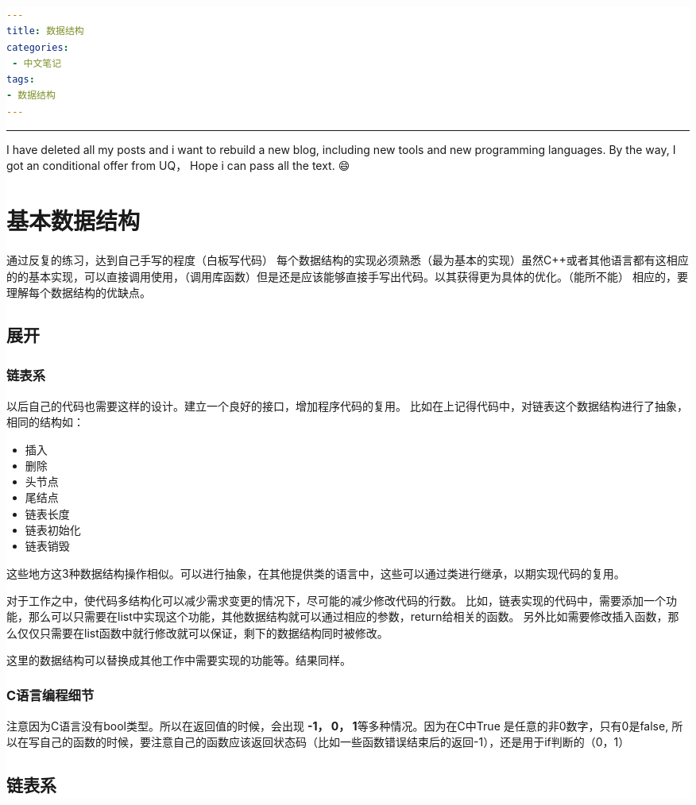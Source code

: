 ```yaml
---
title: 数据结构
categories:
 - 中文笔记
tags:
- 数据结构
---
```


---

I have deleted all my posts and i want to rebuild a new blog, including new tools and new programming languages. 
By the way, I got an conditional offer from UQ， Hope i can pass all the text. :smile:

# 基本数据结构

通过反复的练习，达到自己手写的程度（白板写代码）
每个数据结构的实现必须熟悉（最为基本的实现）虽然C++或者其他语言都有这相应的的基本实现，可以直接调用使用，（调用库函数）但是还是应该能够直接手写出代码。以其获得更为具体的优化。（能所不能）
相应的，要理解每个数据结构的优缺点。

## 展开

### 链表系

以后自己的代码也需要这样的设计。建立一个良好的接口，增加程序代码的复用。
比如在上记得代码中，对链表这个数据结构进行了抽象，相同的结构如：

* 插入
* 删除
* 头节点
* 尾结点
* 链表长度
* 链表初始化
* 链表销毁

这些地方这3种数据结构操作相似。可以进行抽象，在其他提供类的语言中，这些可以通过类进行继承，以期实现代码的复用。

对于工作之中，使代码多结构化可以减少需求变更的情况下，尽可能的减少修改代码的行数。
比如，链表实现的代码中，需要添加一个功能，那么可以只需要在list中实现这个功能，其他数据结构就可以通过相应的参数，return给相关的函数。
另外比如需要修改插入函数，那么仅仅只需要在list函数中就行修改就可以保证，剩下的数据结构同时被修改。

这里的数据结构可以替换成其他工作中需要实现的功能等。结果同样。

### C语言编程细节

注意因为C语言没有bool类型。所以在返回值的时候，会出现 **-1， 0， 1**等多种情况。因为在C中True 是任意的非0数字，只有0是false, 所以在写自己的函数的时候，要注意自己的函数应该返回状态码（比如一些函数错误结束后的返回-1），还是用于if判断的（0，1）

## 链表系
